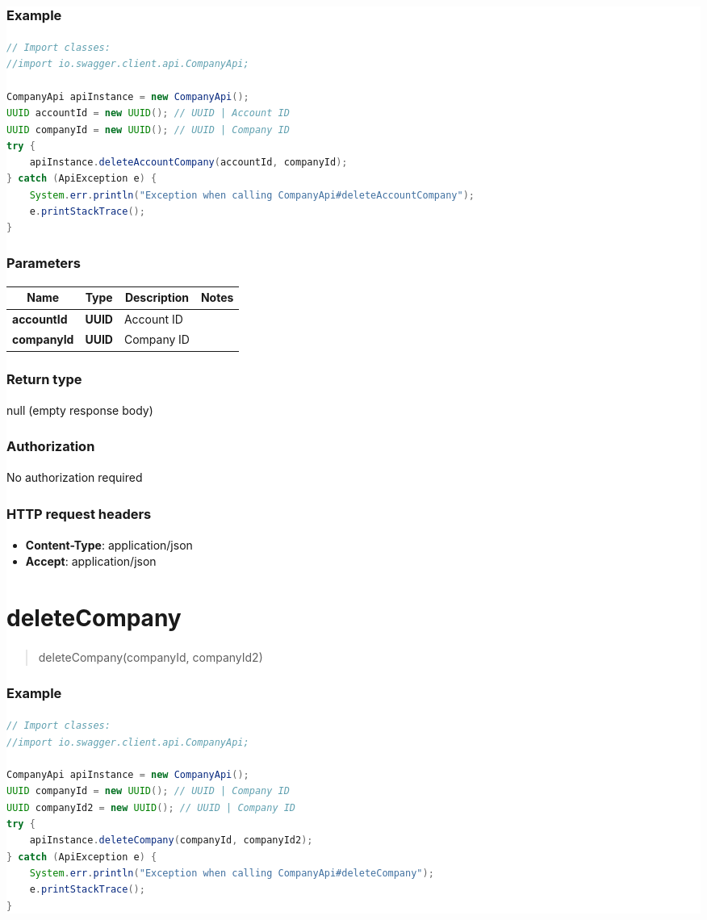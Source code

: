 

### Example
```java
// Import classes:
//import io.swagger.client.api.CompanyApi;

CompanyApi apiInstance = new CompanyApi();
UUID accountId = new UUID(); // UUID | Account ID
UUID companyId = new UUID(); // UUID | Company ID
try {
    apiInstance.deleteAccountCompany(accountId, companyId);
} catch (ApiException e) {
    System.err.println("Exception when calling CompanyApi#deleteAccountCompany");
    e.printStackTrace();
}
```

### Parameters

Name | Type | Description  | Notes
------------- | ------------- | ------------- | -------------
 **accountId** | **UUID**| Account ID |
 **companyId** | **UUID**| Company ID |

### Return type

null (empty response body)

### Authorization

No authorization required

### HTTP request headers

 - **Content-Type**: application/json
 - **Accept**: application/json

<a name="deleteCompany"></a>
# **deleteCompany**
> deleteCompany(companyId, companyId2)



### Example
```java
// Import classes:
//import io.swagger.client.api.CompanyApi;

CompanyApi apiInstance = new CompanyApi();
UUID companyId = new UUID(); // UUID | Company ID
UUID companyId2 = new UUID(); // UUID | Company ID
try {
    apiInstance.deleteCompany(companyId, companyId2);
} catch (ApiException e) {
    System.err.println("Exception when calling CompanyApi#deleteCompany");
    e.printStackTrace();
}
```
